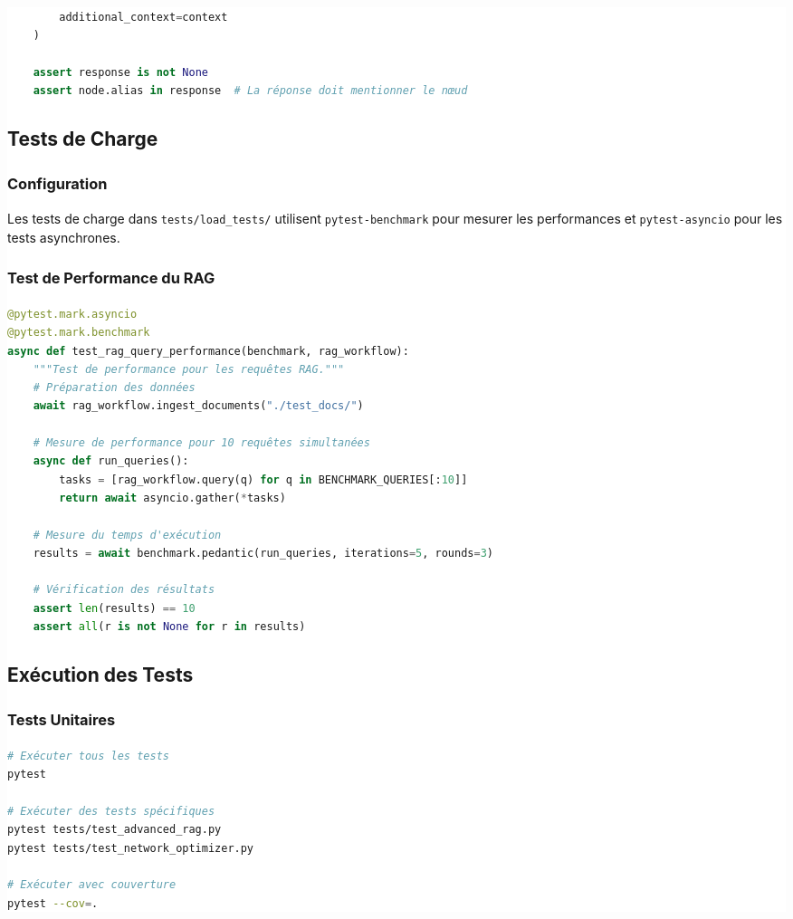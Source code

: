 ```python
        additional_context=context
    )
    
    assert response is not None
    assert node.alias in response  # La réponse doit mentionner le nœud
```

## Tests de Charge

### Configuration

Les tests de charge dans `tests/load_tests/` utilisent `pytest-benchmark` pour mesurer les performances et `pytest-asyncio` pour les tests asynchrones.

### Test de Performance du RAG

```python
@pytest.mark.asyncio
@pytest.mark.benchmark
async def test_rag_query_performance(benchmark, rag_workflow):
    """Test de performance pour les requêtes RAG."""
    # Préparation des données
    await rag_workflow.ingest_documents("./test_docs/")
    
    # Mesure de performance pour 10 requêtes simultanées
    async def run_queries():
        tasks = [rag_workflow.query(q) for q in BENCHMARK_QUERIES[:10]]
        return await asyncio.gather(*tasks)
    
    # Mesure du temps d'exécution
    results = await benchmark.pedantic(run_queries, iterations=5, rounds=3)
    
    # Vérification des résultats
    assert len(results) == 10
    assert all(r is not None for r in results)
```

## Exécution des Tests

### Tests Unitaires

```bash
# Exécuter tous les tests
pytest

# Exécuter des tests spécifiques
pytest tests/test_advanced_rag.py
pytest tests/test_network_optimizer.py

# Exécuter avec couverture
pytest --cov=.
```
